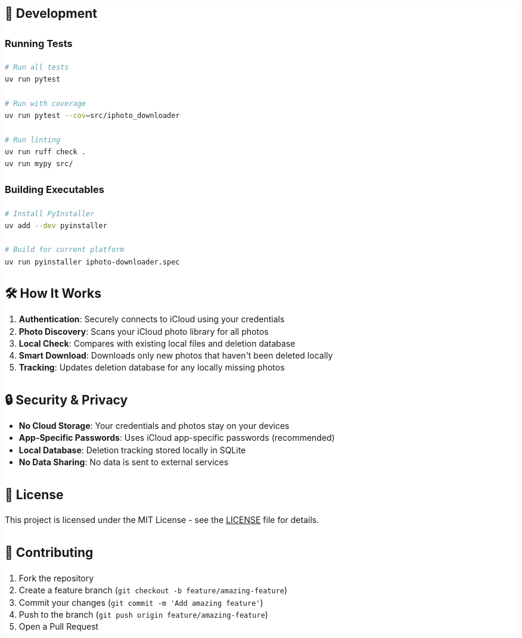 ## 🧪 Development

### Running Tests

```bash
# Run all tests
uv run pytest

# Run with coverage
uv run pytest --cov=src/iphoto_downloader

# Run linting
uv run ruff check .
uv run mypy src/
```

### Building Executables

```bash
# Install PyInstaller
uv add --dev pyinstaller

# Build for current platform
uv run pyinstaller iphoto-downloader.spec
```

## 🛠️ How It Works

1. **Authentication**: Securely connects to iCloud using your credentials
2. **Photo Discovery**: Scans your iCloud photo library for all photos
3. **Local Check**: Compares with existing local files and deletion database
4. **Smart Download**: Downloads only new photos that haven't been deleted
   locally
5. **Tracking**: Updates deletion database for any locally missing photos

## 🔒 Security & Privacy

- **No Cloud Storage**: Your credentials and photos stay on your devices
- **App-Specific Passwords**: Uses iCloud app-specific passwords (recommended)
- **Local Database**: Deletion tracking stored locally in SQLite
- **No Data Sharing**: No data is sent to external services

## 📝 License

This project is licensed under the MIT License - see the [LICENSE](LICENSE) file
for details.

## 🤝 Contributing

1. Fork the repository
2. Create a feature branch (`git checkout -b feature/amazing-feature`)
3. Commit your changes (`git commit -m 'Add amazing feature'`)
4. Push to the branch (`git push origin feature/amazing-feature`)
5. Open a Pull Request
